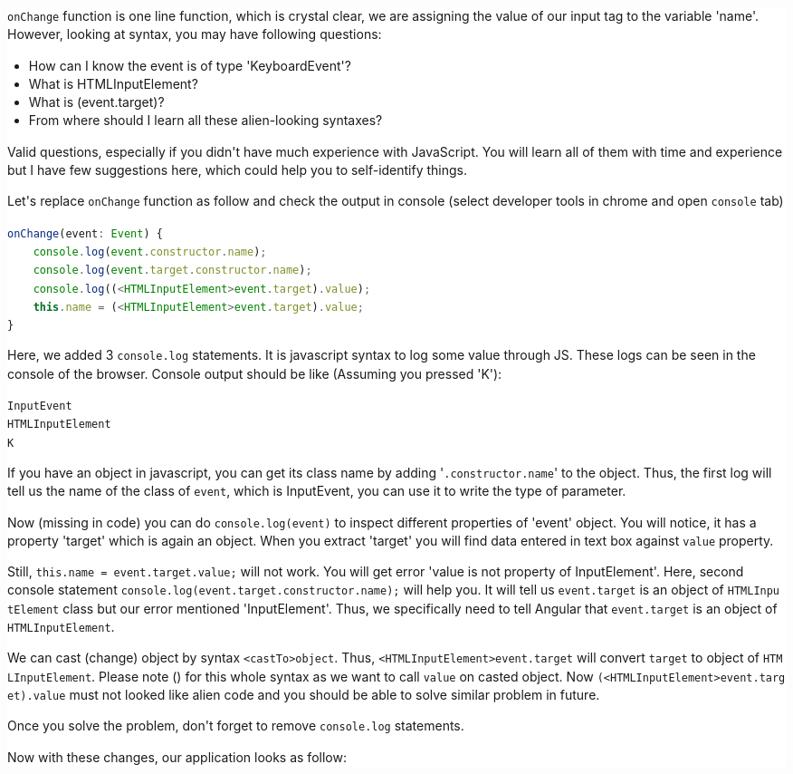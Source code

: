 [^3.4]: http://bit.ly/kapilyoutube

`onChange` function is one line function, which is crystal clear, we are assigning the value of our input tag to the variable 'name'. However, looking at syntax, you may have following questions:

- How can I know the event is of type 'KeyboardEvent'?
- What is HTMLInputElement?
- What is (<HTMLInputElement>event.target)?
- From where should I learn all these alien-looking syntaxes?

Valid questions, especially if you didn't have much experience with JavaScript. You will learn all of them with time and experience but I have few suggestions here, which could help you to self-identify things.

Let's replace `onChange` function as follow and check the output in console (select developer tools in chrome and open `console` tab)

```typescript
onChange(event: Event) {
    console.log(event.constructor.name);
    console.log(event.target.constructor.name);
    console.log((<HTMLInputElement>event.target).value);
    this.name = (<HTMLInputElement>event.target).value;
}
```

Here, we added 3 `console.log` statements. It is javascript syntax to log some value through JS. These logs can be seen in the console of the browser. Console output should be like (Assuming you pressed 'K'):

```bash
InputEvent
HTMLInputElement
K
```

If you have an object in javascript, you can get its class name by adding '`.constructor.name`' to the object. Thus, the first log will tell us the name of the class of `event`, which is InputEvent, you can use it to write the type of parameter.

Now (missing in code) you can do `console.log(event)` to inspect different properties of 'event' object. You will notice, it has a property 'target' which is again an object. When you extract 'target' you will find data entered in text box against `value` property.

Still, `this.name = event.target.value;` will not work. You will get error 'value is not property of InputElement'. Here, second console statement `console.log(event.target.constructor.name);` will help you. It will tell us `event.target` is an object of `HTMLInputElement` class but our error mentioned 'InputElement'. Thus, we specifically need to tell Angular that `event.target` is an object of `HTMLInputElement`.

We can cast (change) object by syntax `<castTo>object`. Thus, `<HTMLInputElement>event.target` will convert `target` to object of `HTMLInputElement`. Please note () for this whole syntax as we want to call `value` on casted object. Now `(<HTMLInputElement>event.target).value` must not looked like alien code and you should be able to solve similar problem in future.

Once you solve the problem, don't forget to remove `console.log` statements.

Now with these changes, our application looks as follow:


[^3.1]: https://developer.mozilla.org/en-US/
[^3.2]: https://developer.mozilla.org/en-US/docs/Web/HTML/Element/input/text
[^3.3]: https://developer.mozilla.org/en-US/docs/Web/Events/input
